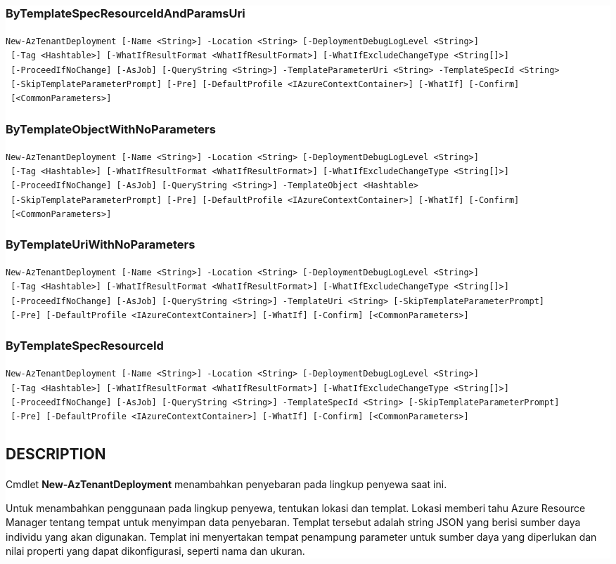 ### ByTemplateSpecResourceIdAndParamsUri
```
New-AzTenantDeployment [-Name <String>] -Location <String> [-DeploymentDebugLogLevel <String>]
 [-Tag <Hashtable>] [-WhatIfResultFormat <WhatIfResultFormat>] [-WhatIfExcludeChangeType <String[]>]
 [-ProceedIfNoChange] [-AsJob] [-QueryString <String>] -TemplateParameterUri <String> -TemplateSpecId <String>
 [-SkipTemplateParameterPrompt] [-Pre] [-DefaultProfile <IAzureContextContainer>] [-WhatIf] [-Confirm]
 [<CommonParameters>]
```

### ByTemplateObjectWithNoParameters
```
New-AzTenantDeployment [-Name <String>] -Location <String> [-DeploymentDebugLogLevel <String>]
 [-Tag <Hashtable>] [-WhatIfResultFormat <WhatIfResultFormat>] [-WhatIfExcludeChangeType <String[]>]
 [-ProceedIfNoChange] [-AsJob] [-QueryString <String>] -TemplateObject <Hashtable>
 [-SkipTemplateParameterPrompt] [-Pre] [-DefaultProfile <IAzureContextContainer>] [-WhatIf] [-Confirm]
 [<CommonParameters>]
```

### ByTemplateUriWithNoParameters
```
New-AzTenantDeployment [-Name <String>] -Location <String> [-DeploymentDebugLogLevel <String>]
 [-Tag <Hashtable>] [-WhatIfResultFormat <WhatIfResultFormat>] [-WhatIfExcludeChangeType <String[]>]
 [-ProceedIfNoChange] [-AsJob] [-QueryString <String>] -TemplateUri <String> [-SkipTemplateParameterPrompt]
 [-Pre] [-DefaultProfile <IAzureContextContainer>] [-WhatIf] [-Confirm] [<CommonParameters>]
```

### ByTemplateSpecResourceId
```
New-AzTenantDeployment [-Name <String>] -Location <String> [-DeploymentDebugLogLevel <String>]
 [-Tag <Hashtable>] [-WhatIfResultFormat <WhatIfResultFormat>] [-WhatIfExcludeChangeType <String[]>]
 [-ProceedIfNoChange] [-AsJob] [-QueryString <String>] -TemplateSpecId <String> [-SkipTemplateParameterPrompt]
 [-Pre] [-DefaultProfile <IAzureContextContainer>] [-WhatIf] [-Confirm] [<CommonParameters>]
```

## DESCRIPTION
Cmdlet **New-AzTenantDeployment** menambahkan penyebaran pada lingkup penyewa saat ini.

Untuk menambahkan penggunaan pada lingkup penyewa, tentukan lokasi dan templat.
Lokasi memberi tahu Azure Resource Manager tentang tempat untuk menyimpan data penyebaran. Templat tersebut adalah string JSON yang berisi sumber daya individu yang akan digunakan.
Templat ini menyertakan tempat penampung parameter untuk sumber daya yang diperlukan dan nilai properti yang dapat dikonfigurasi, seperti nama dan ukuran.
